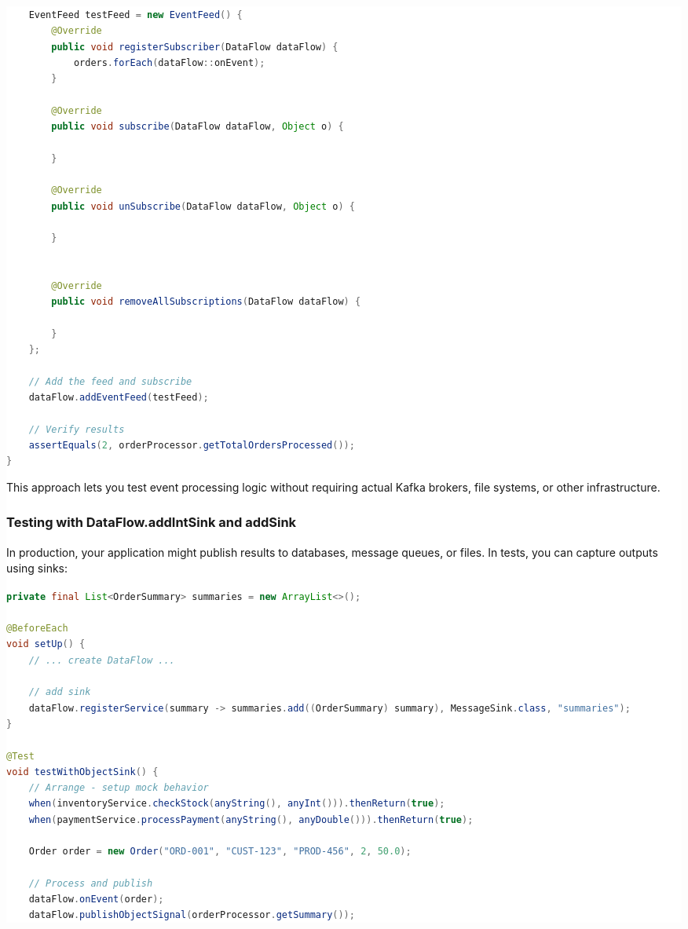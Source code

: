 ```java
    EventFeed testFeed = new EventFeed() {
        @Override
        public void registerSubscriber(DataFlow dataFlow) {
            orders.forEach(dataFlow::onEvent);
        }

        @Override
        public void subscribe(DataFlow dataFlow, Object o) {

        }

        @Override
        public void unSubscribe(DataFlow dataFlow, Object o) {

        }


        @Override
        public void removeAllSubscriptions(DataFlow dataFlow) {

        }
    };

    // Add the feed and subscribe
    dataFlow.addEventFeed(testFeed);

    // Verify results
    assertEquals(2, orderProcessor.getTotalOrdersProcessed());
}
```

This approach lets you test event processing logic without requiring actual Kafka brokers, file systems, or other
infrastructure.

### Testing with DataFlow.addIntSink and addSink

In production, your application might publish results to databases, message queues, or files. In tests, you can capture
outputs using sinks:

```java
private final List<OrderSummary> summaries = new ArrayList<>();

@BeforeEach
void setUp() {
    // ... create DataFlow ...

    // add sink
    dataFlow.registerService(summary -> summaries.add((OrderSummary) summary), MessageSink.class, "summaries");
}

@Test
void testWithObjectSink() {
    // Arrange - setup mock behavior
    when(inventoryService.checkStock(anyString(), anyInt())).thenReturn(true);
    when(paymentService.processPayment(anyString(), anyDouble())).thenReturn(true);

    Order order = new Order("ORD-001", "CUST-123", "PROD-456", 2, 50.0);

    // Process and publish
    dataFlow.onEvent(order);
    dataFlow.publishObjectSignal(orderProcessor.getSummary());
```